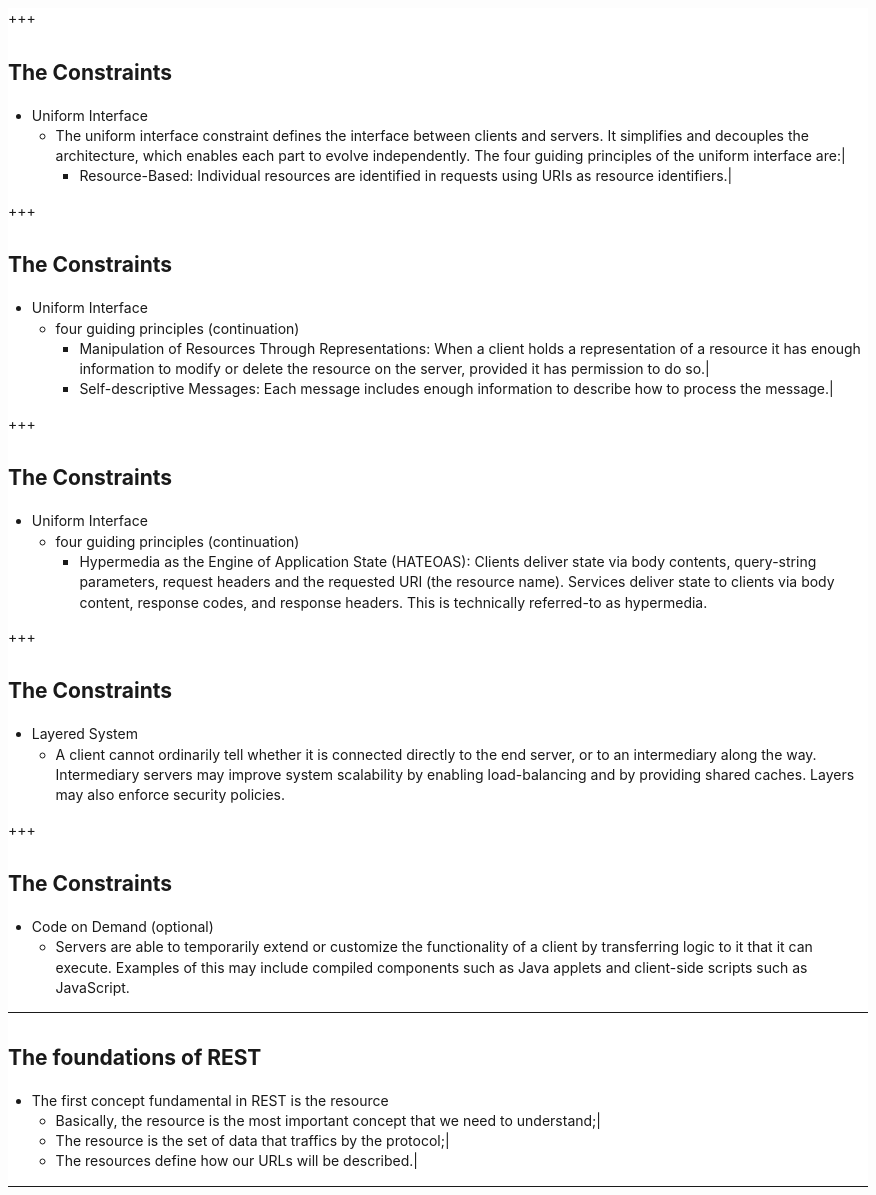 +++
## The Constraints
- Uniform Interface
  - The uniform interface constraint defines the interface between clients and servers. It simplifies and decouples the architecture, which enables each part to evolve independently. The four guiding principles of the uniform interface are:|
    - Resource-Based: Individual resources are identified in requests using URIs as resource identifiers.|

+++
## The Constraints
- Uniform Interface
  - four guiding principles (continuation)  
    - Manipulation of Resources Through Representations: When a client holds a representation of a resource it has enough information to modify or delete the resource on the server, provided it has permission to do so.|
    - Self-descriptive Messages: Each message includes enough information to describe how to process the message.|

+++
## The Constraints
- Uniform Interface
  - four guiding principles (continuation)  
    - Hypermedia as the Engine of Application State (HATEOAS): Clients deliver state via body contents, query-string parameters, request headers and the requested URI (the resource name). Services deliver state to clients via body content, response codes, and response headers. This is technically referred-to as hypermedia.

+++
## The Constraints
- Layered System
  - A client cannot ordinarily tell whether it is connected directly to the end server, or to an intermediary along the way. Intermediary servers may improve system scalability by enabling load-balancing and by providing shared caches. Layers may also enforce security policies.

+++
## The Constraints
- Code on Demand (optional)
  - Servers are able to temporarily extend or customize the functionality of a client by transferring logic to it that it can execute. Examples of this may include compiled components such as Java applets and client-side scripts such as JavaScript.

---

## The foundations of REST

- The first concept fundamental in REST is the resource
  - Basically, the resource is the most important concept that we need to understand;| 
  - The resource is the set of data that traffics by the protocol;|
  - The resources define how our URLs will be described.|

---